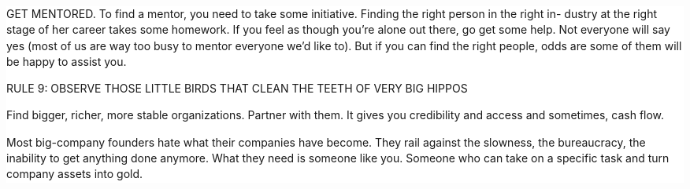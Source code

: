 GET MENTORED. To find a mentor, you need to take some initiative. Finding the right person in the right in- dustry at the right stage of her career takes some homework. If you feel as though youʼre alone out there, go get some help. Not everyone will say yes (most of us are way too busy to mentor everyone weʼd like to). But if you can find the right people, odds are some of them will be happy to assist you.

RULE 9: OBSERVE THOSE LITTLE BIRDS THAT CLEAN THE TEETH OF VERY BIG HIPPOS

Find bigger, richer, more stable organizations. Partner with them. It gives you credibility and access and sometimes, cash flow.

Most big-company founders hate what their companies have become. They rail against the slowness, the bureaucracy, the inability to get anything done anymore. What they need is someone like you. Someone who can take on a specific task and turn company assets into gold.
